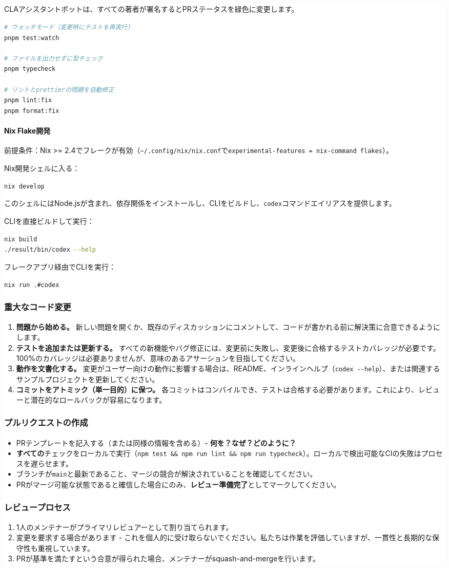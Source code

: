   CLAアシスタントボットは、すべての著者が署名するとPRステータスを緑色に変更します。

```bash
# ウォッチモード（変更時にテストを再実行）
pnpm test:watch

# ファイルを出力せずに型チェック
pnpm typecheck

# リントとprettierの問題を自動修正
pnpm lint:fix
pnpm format:fix
```

#### Nix Flake開発

前提条件：Nix >= 2.4でフレークが有効（`~/.config/nix/nix.conf`で`experimental-features = nix-command flakes`）。

Nix開発シェルに入る：

```bash
nix develop
```

このシェルにはNode.jsが含まれ、依存関係をインストールし、CLIをビルドし、`codex`コマンドエイリアスを提供します。

CLIを直接ビルドして実行：

```bash
nix build
./result/bin/codex --help
```

フレークアプリ経由でCLIを実行：

```bash
nix run .#codex
```

### 重大なコード変更

1. **問題から始める。** 新しい問題を開くか、既存のディスカッションにコメントして、コードが書かれる前に解決策に合意できるようにします。
2. **テストを追加または更新する。** すべての新機能やバグ修正には、変更前に失敗し、変更後に合格するテストカバレッジが必要です。100%のカバレッジは必要ありませんが、意味のあるアサーションを目指してください。
3. **動作を文書化する。** 変更がユーザー向けの動作に影響する場合は、README、インラインヘルプ（`codex --help`）、または関連するサンプルプロジェクトを更新してください。
4. **コミットをアトミック（単一目的）に保つ。** 各コミットはコンパイルでき、テストは合格する必要があります。これにより、レビューと潜在的なロールバックが容易になります。

### プルリクエストの作成

- PRテンプレートを記入する（または同様の情報を含める）- **何を？なぜ？どのように？**
- **すべての**チェックをローカルで実行（`npm test && npm run lint && npm run typecheck`）。ローカルで検出可能なCIの失敗はプロセスを遅らせます。
- ブランチが`main`と最新であること、マージの競合が解決されていることを確認してください。
- PRがマージ可能な状態であると確信した場合にのみ、**レビュー準備完了**としてマークしてください。

### レビュープロセス

1. 1人のメンテナーがプライマリレビュアーとして割り当てられます。
2. 変更を要求する場合があります - これを個人的に受け取らないでください。私たちは作業を評価していますが、一貫性と長期的な保守性も重視しています。
3. PRが基準を満たすという合意が得られた場合、メンテナーがsquash-and-mergeを行います。
